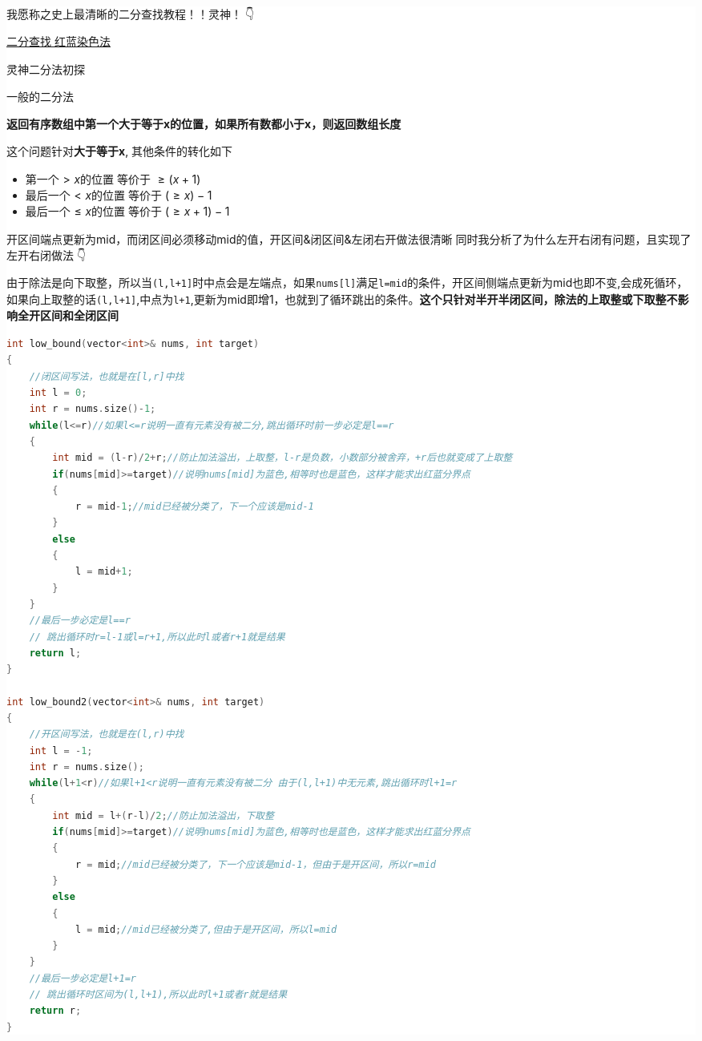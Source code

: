 我愿称之史上最清晰的二分查找教程！！灵神！ 👇

[二分查找 红蓝染色法](https://www.bilibili.com/video/BV1AP41137w7/?vd_source=c43347ef375755d298da8f0c05cfe444)

灵神二分法初探

一般的二分法

**返回有序数组中第一个大于等于x的位置，如果所有数都小于x，则返回数组长度**

这个问题针对**大于等于x**, 其他条件的转化如下

- 第一个$\gt x$的位置 等价于 $\ge (x+1)$
- 最后一个$\lt x$的位置 等价于 $(\ge x)-1$
- 最后一个$\le x$的位置 等价于 $(\ge x + 1 )-1$


开区间端点更新为mid，而闭区间必须移动mid的值，开区间&闭区间&左闭右开做法很清晰
同时我分析了为什么左开右闭有问题，且实现了左开右闭做法 👇

由于除法是向下取整，所以当`(l,l+1]`时中点会是左端点，如果`nums[l]`满足`l=mid`的条件，开区间侧端点更新为mid也即不变,会成死循环，如果向上取整的话`(l,l+1]`,中点为`l+1`,更新为mid即增1，也就到了循环跳出的条件。**这个只针对半开半闭区间，除法的上取整或下取整不影响全开区间和全闭区间**

```c++
int low_bound(vector<int>& nums, int target)
{
    //闭区间写法，也就是在[l,r]中找
    int l = 0;
    int r = nums.size()-1;
    while(l<=r)//如果l<=r说明一直有元素没有被二分,跳出循环时前一步必定是l==r
    {
        int mid = (l-r)/2+r;//防止加法溢出，上取整，l-r是负数，小数部分被舍弃，+r后也就变成了上取整
        if(nums[mid]>=target)//说明nums[mid]为蓝色,相等时也是蓝色，这样才能求出红蓝分界点
        {
            r = mid-1;//mid已经被分类了，下一个应该是mid-1
        }
        else
        {
            l = mid+1;
        }
    }
    //最后一步必定是l==r
    // 跳出循环时r=l-1或l=r+1,所以此时l或者r+1就是结果
    return l;
}

int low_bound2(vector<int>& nums, int target)
{
    //开区间写法，也就是在(l,r)中找
    int l = -1;
    int r = nums.size();
    while(l+1<r)//如果l+1<r说明一直有元素没有被二分 由于(l,l+1)中无元素,跳出循环时l+1=r
    {
        int mid = l+(r-l)/2;//防止加法溢出，下取整
        if(nums[mid]>=target)//说明nums[mid]为蓝色,相等时也是蓝色，这样才能求出红蓝分界点
        {
            r = mid;//mid已经被分类了，下一个应该是mid-1，但由于是开区间，所以r=mid
        }
        else
        {
            l = mid;//mid已经被分类了,但由于是开区间，所以l=mid
        }
    }
    //最后一步必定是l+1=r
    // 跳出循环时区间为(l,l+1),所以此时l+1或者r就是结果
    return r;
}
```